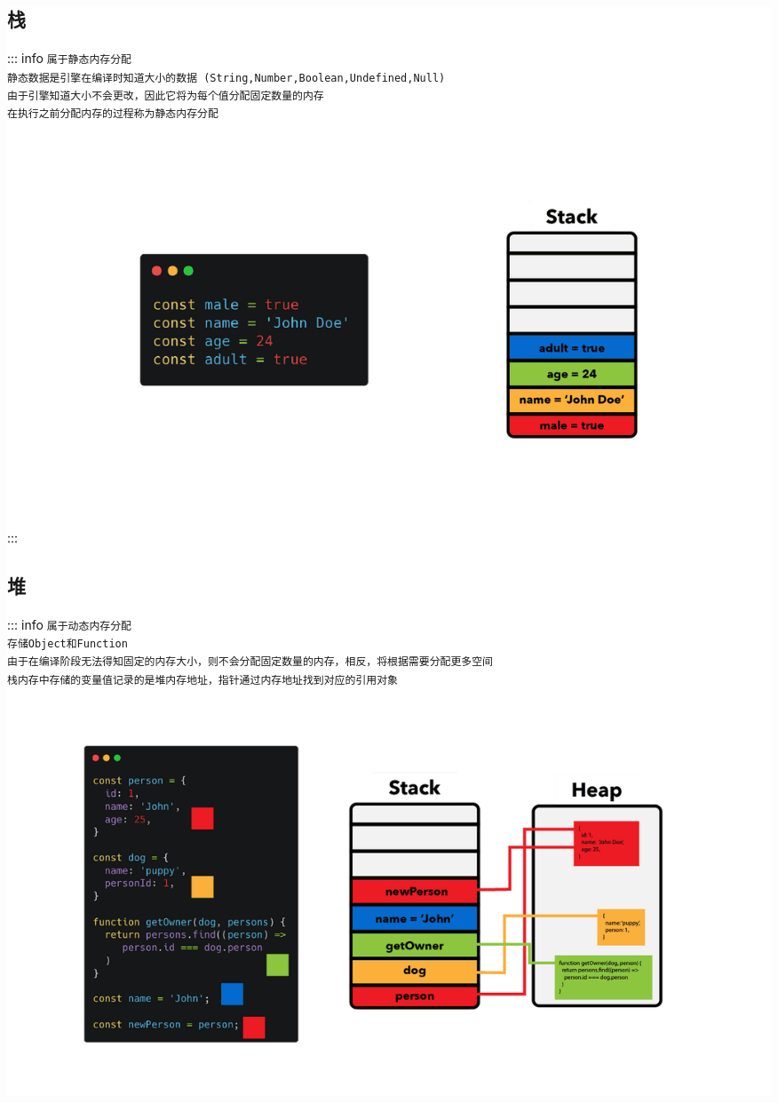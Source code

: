 ## 栈
::: info
`属于静态内存分配`  
`静态数据是引擎在编译时知道大小的数据 (String,Number,Boolean,Undefined,Null)`  
`由于引擎知道大小不会更改，因此它将为每个值分配固定数量的内存`  
`在执行之前分配内存的过程称为静态内存分配`
![栈.png](./assets/stack-memory-explained.png)
:::
## 堆
::: info
`属于动态内存分配`  
`存储Object和Function`  
`由于在编译阶段无法得知固定的内存大小，则不会分配固定数量的内存，相反，将根据需要分配更多空间`  
`栈内存中存储的变量值记录的是堆内存地址，指针通过内存地址找到对应的引用对象`
![堆.png](./assets/stack-heap-pointers.png)